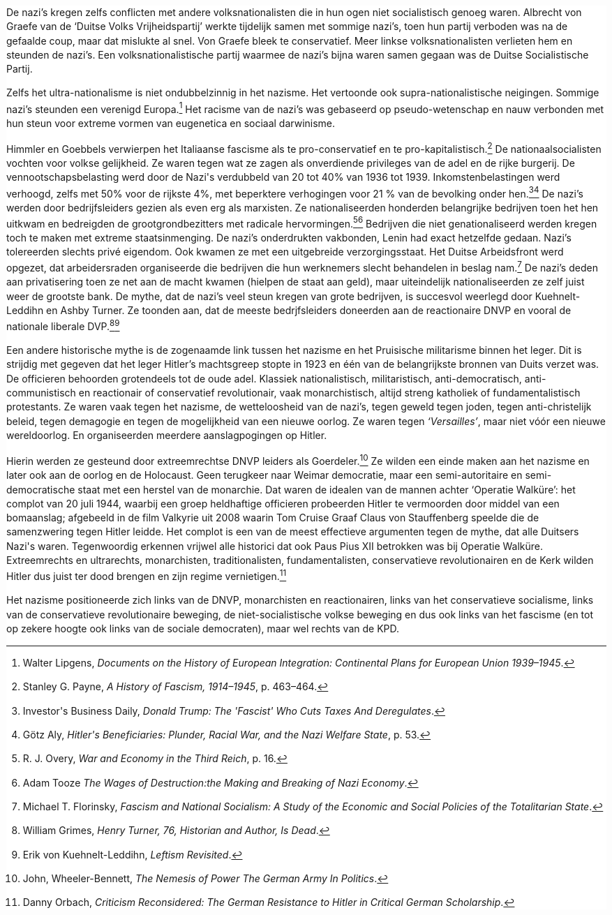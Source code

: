 De nazi’s kregen zelfs conflicten met andere volksnationalisten die in hun ogen niet socialistisch genoeg waren. Albrecht von Graefe van de ‘Duitse Volks Vrijheidspartij’ werkte tijdelijk samen met sommige nazi’s, toen hun partij verboden was na de gefaalde coup, maar dat mislukte al snel. Von Graefe bleek te conservatief. Meer linkse volksnationalisten verlieten hem en steunden de nazi’s.  Een volksnationalistische partij waarmee de nazi’s bijna waren samen gegaan was de Duitse Socialistische Partij.

Zelfs het ultra-nationalisme is niet ondubbelzinnig in het nazisme. Het vertoonde ook supra-nationalistische neigingen. Sommige nazi’s steunden een verenigd Europa.[^37] Het racisme van de nazi’s was gebaseerd op pseudo-wetenschap en nauw verbonden met hun steun voor extreme vormen van eugenetica en sociaal darwinisme. 

Himmler en Goebbels verwierpen het Italiaanse fascisme als te pro-conservatief en te pro-kapitalistisch.[^38] De nationaalsocialisten vochten voor volkse gelijkheid. Ze waren tegen wat ze zagen als onverdiende privileges van de adel en de rijke burgerij.  De vennootschapsbelasting werd door de Nazi's verdubbeld van 20 tot 40% van 1936 tot 1939. Inkomstenbelastingen werd verhoogd, zelfs met 50% voor de rijkste 4%, met beperktere verhogingen voor 21 % van de bevolking onder hen.[^39][^40] De nazi’s werden door bedrijfsleiders gezien als even erg als marxisten. Ze nationaliseerden honderden belangrijke bedrijven toen het hen uitkwam en bedreigden de grootgrondbezitters met radicale hervormingen.[^41][^42] Bedrijven die niet genationaliseerd werden kregen toch te maken met extreme staatsinmenging. De nazi’s onderdrukten vakbonden, Lenin had exact hetzelfde gedaan. Nazi’s tolereerden slechts privé eigendom. Ook kwamen ze met een uitgebreide verzorgingsstaat. Het Duitse Arbeidsfront werd opgezet, dat arbeidersraden organiseerde die bedrijven die hun werknemers slecht behandelen in beslag nam.[^43] De nazi’s deden aan privatisering toen ze net aan de macht kwamen (hielpen de staat aan geld), maar uiteindelijk nationaliseerden ze zelf juist weer de grootste bank. De mythe, dat de nazi’s veel steun kregen van grote bedrijven, is succesvol weerlegd door Kuehnelt-Leddihn en Ashby Turner. Ze toonden aan, dat de meeste bedrjfsleiders doneerden aan de reactionaire DNVP en vooral de nationale liberale DVP.[^44][^45]

Een andere historische mythe is de zogenaamde link tussen het nazisme en het Pruisische militarisme binnen het leger. Dit is strijdig met gegeven dat het leger Hitler’s machtsgreep stopte in 1923 en één van de belangrijkste bronnen van Duits verzet was. De officieren behoorden grotendeels tot de oude adel. Klassiek nationalistisch, militaristisch, anti-democratisch, anti-communistisch en reactionair of conservatief revolutionair, vaak monarchistisch, altijd streng katholiek of fundamentalistisch protestants. Ze waren vaak tegen het nazisme, de wetteloosheid van de nazi’s, tegen geweld tegen joden, tegen anti-christelijk beleid, tegen demagogie en tegen de mogelijkheid van een nieuwe oorlog. Ze waren tegen _‘Versailles’_, maar niet vóór een nieuwe wereldoorlog. En organiseerden meerdere aanslagpogingen op Hitler.

Hierin werden ze gesteund door extreemrechtse DNVP leiders als Goerdeler.[^46] Ze wilden een einde maken aan het nazisme en later ook aan de oorlog en de Holocaust. Geen terugkeer naar Weimar democratie, maar een semi-autoritaire en semi-democratische staat met een herstel van de monarchie. Dat waren de idealen van de mannen achter ‘Operatie Walküre’: het complot van 20 juli 1944, waarbij een groep heldhaftige officieren probeerden Hitler te vermoorden door middel van een bomaanslag; afgebeeld in de film Valkyrie uit 2008 waarin Tom Cruise Graaf Claus von Stauffenberg speelde die de samenzwering tegen Hitler leidde. Het complot is een van de meest effectieve argumenten tegen de mythe, dat alle Duitsers Nazi's waren. Tegenwoordig erkennen vrijwel alle historici dat ook Paus Pius XII betrokken was bij Operatie Walküre. Extreemrechts en ultrarechts, monarchisten, traditionalisten, fundamentalisten, conservatieve revolutionairen en de Kerk wilden Hitler dus juist ter dood brengen en zijn regime vernietigen.[^47] 

Het nazisme positioneerde zich links van de DNVP, monarchisten en reactionairen, links van het conservatieve socialisme, links van de conservatieve revolutionaire beweging, de niet-socialistische volkse beweging en dus ook links van het fascisme (en tot op zekere hoogte ook links van de sociale democraten), maar wel rechts van de KPD.


[^1]: Karl Dietrich Bracher, _The German Dictatorship; The Origins, Structure, and Effects of National Socialism_, p. 19–20.
[^2]: Modris Eksteins, _Rites of spring: The Great War and the birth of the modern age_, p. 303 
[^3]: Ian Kershaw, _To Hell and Back: Europe 1914–1949_, p. 265. 
[^4]: Lee Congdon, _Kuehnelt-Leddihn and American Conservatism_.
[^5]: MacGregor Knox, _Common destiny: dictatorship, foreign policy, and war in Fascist Italy and Nazi Germany_, p. 208. 
[^6]: Richard Bonney, _Confronting the Nazi war on Christianity: the Kulturkampf newsletters_, p. 10.
[^7]: Walter Laqueur, _Fascism: Past, Present, Future_, p. 41.
[^8]: Roger Griffin, _Fascism's relation to religion_, p. 10.
[^9]: Joe Sharkey _Word for Word/The Case Against the Nazis; How Hitler's Forces Planned To Destroy German Christianity_.
[^10]: William L. Shirer, _The Rise and Fall of the Third Reich_, p. 240.
[^11]: Ian Kershaw, _Hitler a Biography_;  p. 381–382.
[^12]: Wolfgang Gerlach, _And the witnesses were silent: the Confessing Church and the persecution of the Jews_, p. 24. 
[^13]: _National Review Online_, _Moscow's Assault on the Vatican_, 
[^14]: Joseph Poprzeczny, _The Cold War: How Moscow framed Pope Pius XII as pro-Nazi_.
[^15]: Pinchas Lapid, _Three Popes and the Jews_, p. 214-15. 
[^16]: Kieran Corcoran, _WWII Pope's secret scheme to assassinate Hitler: Historian claims Pius XII was the centre of elaborate plot to have the Führer killed_
[^17]: Dan Kurzman, _Special Mission: Hitler's Secret Plot to Seize the Vatican and Kidnap Pope Pius XII_.
[^18]: Matthew Feldman; Marius Turda; Tudor Georgescu, _Clerical Fascism in Interwar Europe_, p. 215 .
[^19]: Richard Weikart, _Hitler's Religion_. 
[^20]: Peter Preskar, _How Teenage Sexuality Among the Hitler Youth Spiraled Out of Control_.
[^21]: Kate Millett, _Sexual Politics_, p. 166.
[^22]: Mike W. Perry, _As Many Abortions as Possible_.
[^23]: Wikipedia, _RuSHA trial_.
[^24]: _Abortion: Hearings Before the Subcommittee on Constitutional Amendments of the Committee on the Judiciary_.
[^25]: Monique Moser-Verrey, _Les femmes du troisième Reich_.
[^26]: Alexander Zinn, _Homosexual men under National Socialism_.
[^27]: Rüdiger Lautmann _Commemoration: Limits, Challenges, and Possibilities in Contemporary Shoah Remembrance_, p. 175–192. 
[^28]: Harry Oosterhuis, _The "Jews" of the Antifascist Left_.
[^29]: David Irving, _Göring, A Biography_, p. 193.
[^30]: Michael Wagner, _The Gay Conspiracy!, Reductio Ad Hitlerum: Christians, Nazis, and Gays_.
[^31]: Scott Lively; Kevin Abrams, _The Pink Swastika: Homosexuality in the Nazi Party_, p. 101.
[^32]: Massimo Introvigne, _Goebbels and the pedophile priests operation_.
[^33]: Alexandra Colen, _European Human Rights Court Upholds Nazi Ban on Homeschooling_.
[^34]: Hermann Beck, _The Fateful Alliance: German Conservatives and Nazis in 1933_.
[^35]: Jessica Lynn Graham,_Shifting the Meaning of Democracy Race, Politics, and Culture in the United States and Brazil_, p. 109.
[^36]: Alfred A. Knopf, _The Decline of the West_, p. 37.
[^37]: Walter Lipgens, _Documents on the History of European Integration: Continental Plans for European Union 1939–1945_.
[^38]: Stanley G. Payne, _A History of Fascism, 1914–1945_,  p. 463–464. 
[^39]: Investor's Business Daily, _Donald Trump: The 'Fascist' Who Cuts Taxes And Deregulates_.
[^40]: Götz Aly, _Hitler's Beneficiaries: Plunder, Racial War, and the Nazi Welfare State_, p. 53. 
[^41]: R. J. Overy, _War and Economy in the Third Reich_, p. 16.
[^42]: Adam Tooze _The Wages of Destruction:the Making and Breaking of Nazi Economy_.
[^43]: Michael T. Florinsky, _Fascism and National Socialism: A Study of the Economic and Social Policies of the Totalitarian State_.
[^44]: William Grimes, _Henry Turner, 76, Historian and Author, Is Dead_.
[^45]: Erik von Kuehnelt-Leddihn, _Leftism Revisited_.
[^46]: John, Wheeler-Bennett, _The Nemesis of Power The German Army In Politics_.
[^47]: Danny Orbach, _Criticism Reconsidered: The German Resistance to Hitler in Critical German Scholarship_.
[^48]: Alan Bullock, _Hitler and Stalin: Parallel Lives_, p. 412.
[^49]: Conan Fischer, _The German Communists and the Rise of Nazism_, p. 80.
[^50]: Lea Haro, _Entering a Theoretical Void: The Theory of Social Fascism and Stalinism in the German Communist Party_.
[^51]: Billy Moncure, _How Communists in Germany Allied with Nazis to Destroy Democracy_.
[^52]: Konrad Heiden, _Hitler: A Biography_, p. 390. 
[^53]: Erik von Kuehnelt-Leddihn, Leftism Revisited, p. 153.
[^54]: Stanley G. Payne, _Fascism: Comparison and Definition_, p. 102-104. 
[^55]: William R. Trotter, _The Winter War: The Russo–Finnish War of 1939–40_.
[^56]: Politiek en Cultuur, vol. 6, nr. 6, p. 324-325. _Communistische Partij van Nederland_.
[^57]: John Lukacs, _June 1941: Hitler and Stalin_.
[^58]: Stanley G. Payne, _Falange: A History of Spanish Fascism_, p. 68–69. 
[^59]: Régis Schlagdenhauffen, _Queer life in Europe during the Second World War_; _Punishing homosexual men and women under the Third Reich_. 
[^60]: Clayton J Whisnant, _Queer Identities and Politics in Germany: A History_.